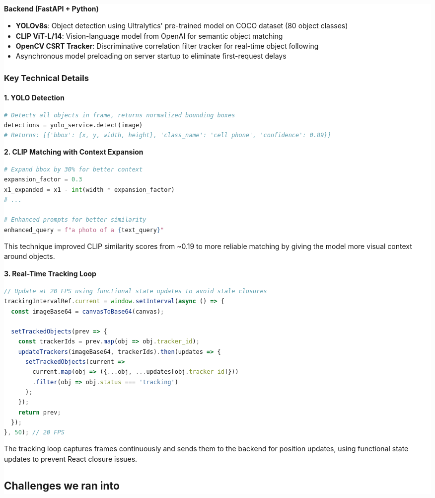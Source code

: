 **Backend (FastAPI + Python)**
- **YOLOv8s**: Object detection using Ultralytics' pre-trained model on COCO dataset (80 object classes)
- **CLIP ViT-L/14**: Vision-language model from OpenAI for semantic object matching
- **OpenCV CSRT Tracker**: Discriminative correlation filter tracker for real-time object following
- Asynchronous model preloading on server startup to eliminate first-request delays

### Key Technical Details

**1. YOLO Detection**
```python
# Detects all objects in frame, returns normalized bounding boxes
detections = yolo_service.detect(image)
# Returns: [{'bbox': {x, y, width, height}, 'class_name': 'cell phone', 'confidence': 0.89}]
```

**2. CLIP Matching with Context Expansion**
```python
# Expand bbox by 30% for better context
expansion_factor = 0.3
x1_expanded = x1 - int(width * expansion_factor)
# ...

# Enhanced prompts for better similarity
enhanced_query = f"a photo of a {text_query}"
```

This technique improved CLIP similarity scores from ~0.19 to more reliable matching by giving the model more visual context around objects.

**3. Real-Time Tracking Loop**
```typescript
// Update at 20 FPS using functional state updates to avoid stale closures
trackingIntervalRef.current = window.setInterval(async () => {
  const imageBase64 = canvasToBase64(canvas);

  setTrackedObjects(prev => {
    const trackerIds = prev.map(obj => obj.tracker_id);
    updateTrackers(imageBase64, trackerIds).then(updates => {
      setTrackedObjects(current =>
        current.map(obj => ({...obj, ...updates[obj.tracker_id]}))
        .filter(obj => obj.status === 'tracking')
      );
    });
    return prev;
  });
}, 50); // 20 FPS
```

The tracking loop captures frames continuously and sends them to the backend for position updates, using functional state updates to prevent React closure issues.

## Challenges we ran into
